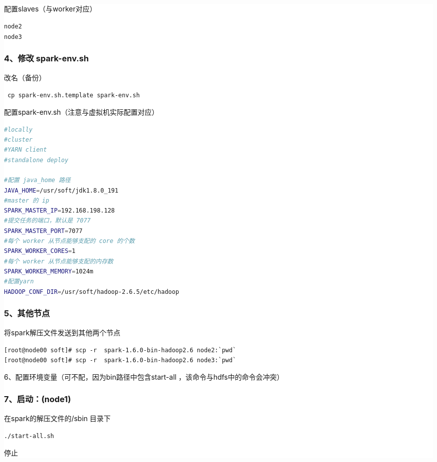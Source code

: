 配置slaves（与worker对应）

```sh
node2
node3
```

### 4、修改 spark-env.sh

改名（备份）

```
 cp spark-env.sh.template spark-env.sh
```

配置spark-env.sh（注意与虚拟机实际配置对应）

```sh
#locally
#cluster
#YARN client
#standalone deploy

#配置 java_home 路径
JAVA_HOME=/usr/soft/jdk1.8.0_191
#master 的 ip
SPARK_MASTER_IP=192.168.198.128
#提交任务的端口，默认是 7077
SPARK_MASTER_PORT=7077
#每个 worker 从节点能够支配的 core 的个数
SPARK_WORKER_CORES=1
#每个 worker 从节点能够支配的内存数
SPARK_WORKER_MEMORY=1024m
#配置yarn
HADOOP_CONF_DIR=/usr/soft/hadoop-2.6.5/etc/hadoop
```

### 5、其他节点

将spark解压文件发送到其他两个节点

```shell
[root@node00 soft]# scp -r  spark-1.6.0-bin-hadoop2.6 node2:`pwd`
[root@node00 soft]# scp -r  spark-1.6.0-bin-hadoop2.6 node3:`pwd`
```

6、配置环境变量（可不配，因为bin路径中包含start-all ，该命令与hdfs中的命令会冲突）

### 7、启动：(node1)

在spark的解压文件的/sbin 目录下

```shell
./start-all.sh
```

停止
